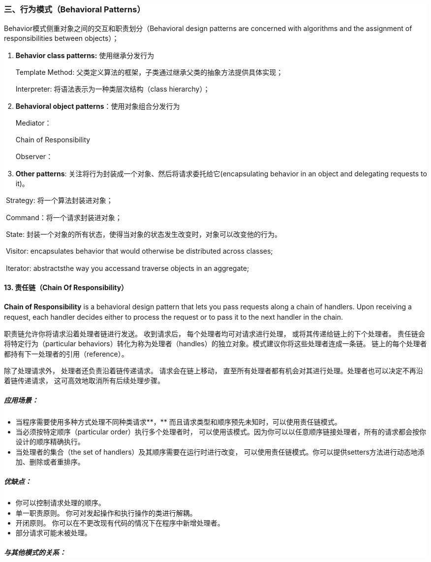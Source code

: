 ### 三、行为模式（Behavioral Patterns）

Behavior模式侧重对象之间的交互和职责划分（Behavioral design patterns are concerned with algorithms and the assignment of responsibilities between objects）；

1. **Behavior class patterns:** 使用继承分发行为

    Template Method: 父类定义算法的框架，子类通过继承父类的抽象方法提供具体实现；

    Interpreter: 将语法表示为一种类层次结构（class hierarchy）；

2. **Behavioral object patterns**：使用对象组合分发行为

    Mediator：

    Chain of Responsibility

    Observer：

3. **Other patterns**:  关注将行为封装成一个对象、然后将请求委托给它(encapsulating behavior in an object
    and delegating requests to it)。

​		Strategy: 将一个算法封装进对象；

​        Command：将一个请求封装进对象；

​        State: 封装一个对象的所有状态，使得当对象的状态发生改变时，对象可以改变他的行为。

​        Visitor: encapsulates behavior that would otherwise be distributed across classes;

​		Iterator:  abstractsthe way you accessand traverse objects in an aggregate;





#### 13. 责任链（Chain Of Responsibility）

**Chain of Responsibility** is a behavioral design pattern that lets you pass requests along a chain of handlers. Upon receiving a request, each handler decides either to process the request or to pass it to the next handler in the chain.

职责链允许你将请求沿着处理者链进行发送。 收到请求后， 每个处理者均可对请求进行处理， 或将其传递给链上的下个处理者。
责任链会将特定行为（particular behaviors）转化为称为处理者（handles）的独立对象。模式建议你将这些处理者连成一条链。 链上的每个处理者都持有下一处理者的引用（reference）。 

除了处理请求外， 处理者还负责沿着链传递请求。 请求会在链上移动， 直至所有处理者都有机会对其进行处理。处理者也可以决定不再沿着链传递请求， 这可高效地取消所有后续处理步骤。

##### 应用场景：

- 当程序需要使用多种方式处理不同种类请求**，** 而且请求类型和顺序预先未知时，可以使用责任链模式。
- 当必须按特定顺序（particular order）执行多个处理者时， 可以使用该模式。因为你可以以任意顺序链接处理者，所有的请求都会按你设计的顺序精确执行。
- 当处理者的集合（the set of handlers）及其顺序需要在运行时进行改变， 可以使用责任链模式。你可以提供setters方法进行动态地添加、删除或者重排序。

##### 优缺点：

- 你可以控制请求处理的顺序。
-  单一职责原则。 你可对发起操作和执行操作的类进行解耦。
-  开闭原则。 你可以在不更改现有代码的情况下在程序中新增处理者。
-  部分请求可能未被处理。

##### 与其他模式的关系：
